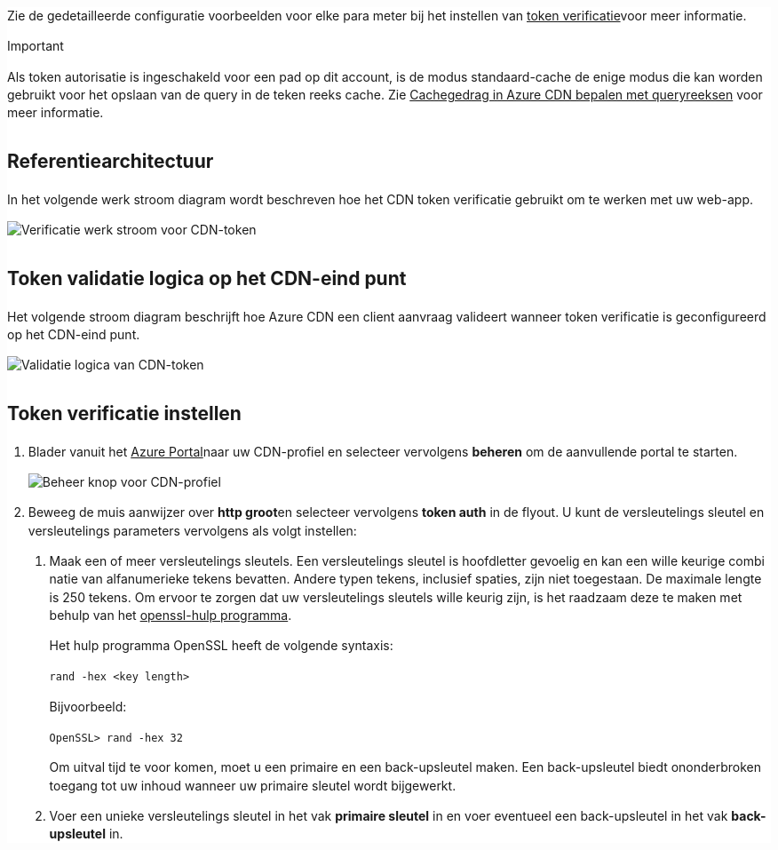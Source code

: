Zie de gedetailleerde configuratie voorbeelden voor elke para meter bij het instellen van [token verificatie](#setting-up-token-authentication)voor meer informatie.

>[!IMPORTANT] 
> Als token autorisatie is ingeschakeld voor een pad op dit account, is de modus standaard-cache de enige modus die kan worden gebruikt voor het opslaan van de query in de teken reeks cache. Zie [Cachegedrag in Azure CDN bepalen met queryreeksen](cdn-query-string-premium.md) voor meer informatie.

## <a name="reference-architecture"></a>Referentiearchitectuur

In het volgende werk stroom diagram wordt beschreven hoe het CDN token verificatie gebruikt om te werken met uw web-app.

![Verificatie werk stroom voor CDN-token](./media/cdn-token-auth/cdn-token-auth-workflow2.png)

## <a name="token-validation-logic-on-cdn-endpoint"></a>Token validatie logica op het CDN-eind punt
    
Het volgende stroom diagram beschrijft hoe Azure CDN een client aanvraag valideert wanneer token verificatie is geconfigureerd op het CDN-eind punt.

![Validatie logica van CDN-token](./media/cdn-token-auth/cdn-token-auth-validation-logic.png)

## <a name="setting-up-token-authentication"></a>Token verificatie instellen

1. Blader vanuit het [Azure Portal](https://portal.azure.com)naar uw CDN-profiel en selecteer vervolgens **beheren** om de aanvullende portal te starten.

    ![Beheer knop voor CDN-profiel](./media/cdn-token-auth/cdn-manage-btn.png)

2. Beweeg de muis aanwijzer over **http groot**en selecteer vervolgens **token auth** in de flyout. U kunt de versleutelings sleutel en versleutelings parameters vervolgens als volgt instellen:

   1. Maak een of meer versleutelings sleutels. Een versleutelings sleutel is hoofdletter gevoelig en kan een wille keurige combi natie van alfanumerieke tekens bevatten. Andere typen tekens, inclusief spaties, zijn niet toegestaan. De maximale lengte is 250 tekens. Om ervoor te zorgen dat uw versleutelings sleutels wille keurig zijn, is het raadzaam deze te maken met behulp van het [openssl-hulp programma](https://www.openssl.org/). 

      Het hulp programma OpenSSL heeft de volgende syntaxis:

      ```rand -hex <key length>```

      Bijvoorbeeld:

      ```OpenSSL> rand -hex 32``` 

      Om uitval tijd te voor komen, moet u een primaire en een back-upsleutel maken. Een back-upsleutel biedt ononderbroken toegang tot uw inhoud wanneer uw primaire sleutel wordt bijgewerkt.
    
   2. Voer een unieke versleutelings sleutel in het vak **primaire sleutel** in en voer eventueel een back-upsleutel in het vak **back-upsleutel** in.

